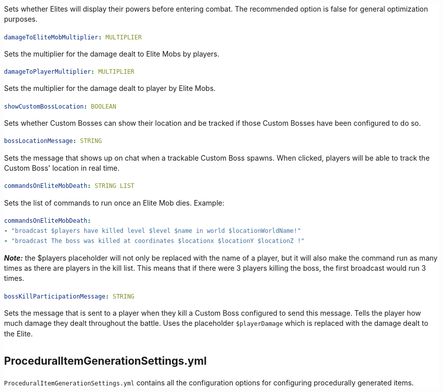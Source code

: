 Sets whether Elites will display their powers before entering combat. The recommended option is false for general optimization purposes.

```yaml
damageToEliteMobMultiplier: MULTIPLIER
```

Sets the multiplier for the damage dealt to Elite Mobs by players.

```yaml
damageToPlayerMultiplier: MULTIPLIER
```

Sets the multiplier for the damage dealt to player by Elite Mobs.

```yaml
showCustomBossLocation: BOOLEAN
```

Sets whether Custom Bosses can show their location and be tracked if those Custom Bosses have been configured to do so.

```yaml
bossLocationMessage: STRING
```

Sets the message that shows up on chat when a trackable Custom Boss spawns. When clicked, players will be able to track the Custom Boss' location in real time.

```yaml
commandsOnEliteMobDeath: STRING LIST
```

Sets the list of commands to run once an Elite Mob dies. Example:

```yaml
commandsOnEliteMobDeath:
- "broadcast $players have killed level $level $name in world $locationWorldName!"
- "broadcast The boss was killed at coordinates $locationx $locationY $locationZ !"
```

_**Note:**_ the $players placeholder will not only be replaced with the name of a player, but it will also make the command run as many times as there are players in the kill list. This means that if there were 3 players killing the boss, the first broadcast would run 3 times.

```yaml
bossKillParticipationMessage: STRING
```

Sets the message that is sent to a player when they kill a Custom Boss configured to send this message. Tells the player how much damage they dealt throughout the battle. Uses the placeholder `$playerDamage` which is replaced with the damage dealt to the Elite.

## [](https://github.com/MagmaGuy/EliteMobs/wiki/%5BGuide%5D-Config-files#proceduralitemgenerationsettingsyml)ProceduralItemGenerationSettings.yml

`ProceduralItemGenerationSettings.yml` contains all the configuration options for configuring procedurally generated items.
